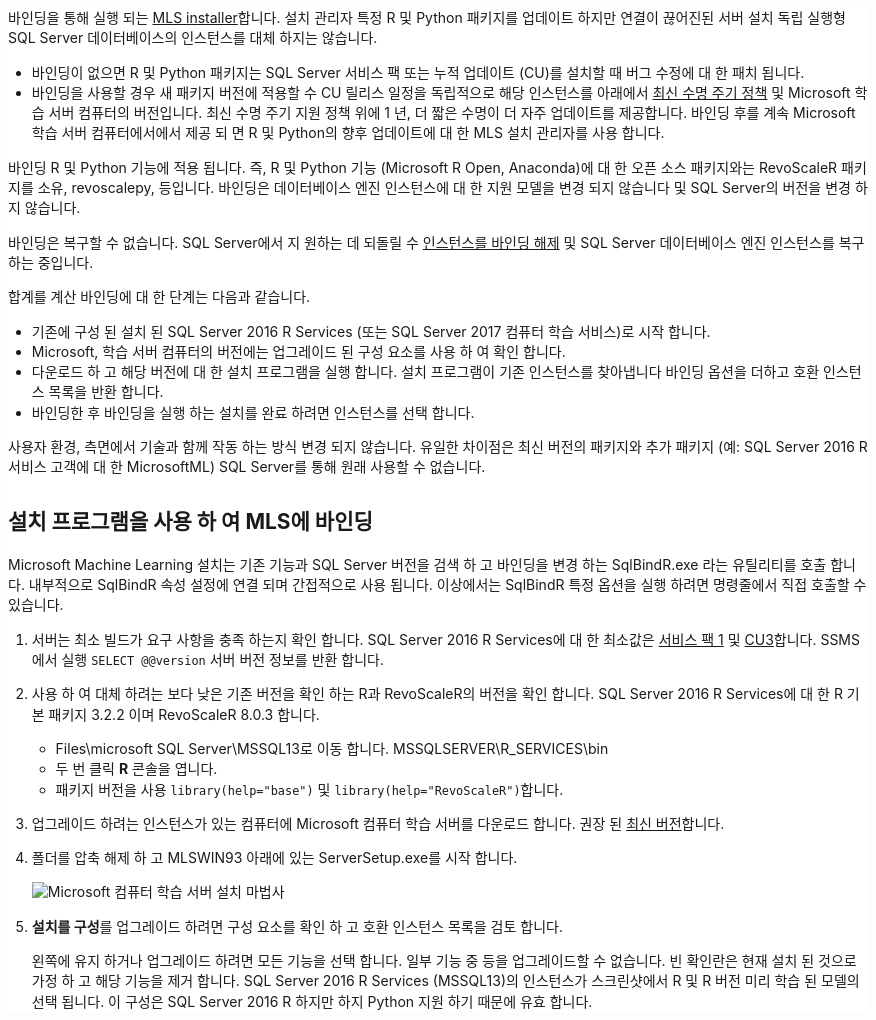 바인딩을 통해 실행 되는 [MLS installer](https://docs.microsoft.com/machine-learning-server/install/machine-learning-server-windows-install)합니다. 설치 관리자 특정 R 및 Python 패키지를 업데이트 하지만 연결이 끊어진된 서버 설치 독립 실행형 SQL Server 데이터베이스의 인스턴스를 대체 하지는 않습니다.

+ 바인딩이 없으면 R 및 Python 패키지는 SQL Server 서비스 팩 또는 누적 업데이트 (CU)를 설치할 때 버그 수정에 대 한 패치 됩니다. 
+ 바인딩을 사용할 경우 새 패키지 버전에 적용할 수 CU 릴리스 일정을 독립적으로 해당 인스턴스를 아래에서 [최신 수명 주기 정책](https://support.microsoft.com/help/30881/modern-lifecycle-policy) 및 Microsoft 학습 서버 컴퓨터의 버전입니다. 최신 수명 주기 지원 정책 위에 1 년, 더 짧은 수명이 더 자주 업데이트를 제공합니다. 바인딩 후를 계속 Microsoft 학습 서버 컴퓨터에서에서 제공 되 면 R 및 Python의 향후 업데이트에 대 한 MLS 설치 관리자를 사용 합니다.

바인딩 R 및 Python 기능에 적용 됩니다. 즉, R 및 Python 기능 (Microsoft R Open, Anaconda)에 대 한 오픈 소스 패키지와는 RevoScaleR 패키지를 소유, revoscalepy, 등입니다. 바인딩은 데이터베이스 엔진 인스턴스에 대 한 지원 모델을 변경 되지 않습니다 및 SQL Server의 버전을 변경 하지 않습니다.

바인딩은 복구할 수 없습니다. SQL Server에서 지 원하는 데 되돌릴 수 [인스턴스를 바인딩 해제](#bkmk_Unbind) 및 SQL Server 데이터베이스 엔진 인스턴스를 복구 하는 중입니다.

합계를 계산 바인딩에 대 한 단계는 다음과 같습니다.

+ 기존에 구성 된 설치 된 SQL Server 2016 R Services (또는 SQL Server 2017 컴퓨터 학습 서비스)로 시작 합니다.
+ Microsoft, 학습 서버 컴퓨터의 버전에는 업그레이드 된 구성 요소를 사용 하 여 확인 합니다.
+ 다운로드 하 고 해당 버전에 대 한 설치 프로그램을 실행 합니다. 설치 프로그램이 기존 인스턴스를 찾아냅니다 바인딩 옵션을 더하고 호환 인스턴스 목록을 반환 합니다.
+ 바인딩한 후 바인딩을 실행 하는 설치를 완료 하려면 인스턴스를 선택 합니다.

사용자 환경, 측면에서 기술과 함께 작동 하는 방식 변경 되지 않습니다. 유일한 차이점은 최신 버전의 패키지와 추가 패키지 (예: SQL Server 2016 R 서비스 고객에 대 한 MicrosoftML) SQL Server를 통해 원래 사용할 수 없습니다.

## <a name="bkmk_BindWizard"></a>설치 프로그램을 사용 하 여 MLS에 바인딩

Microsoft Machine Learning 설치는 기존 기능과 SQL Server 버전을 검색 하 고 바인딩을 변경 하는 SqlBindR.exe 라는 유틸리티를 호출 합니다. 내부적으로 SqlBindR 속성 설정에 연결 되며 간접적으로 사용 됩니다. 이상에서는 SqlBindR 특정 옵션을 실행 하려면 명령줄에서 직접 호출할 수 있습니다.

1. 서버는 최소 빌드가 요구 사항을 충족 하는지 확인 합니다. SQL Server 2016 R Services에 대 한 최소값은 [서비스 팩 1](https://www.microsoft.com/download/details.aspx?id=54276) 및 [CU3](https://support.microsoft.com/help/4019916/cumulative-update-3-for-sql-server-2016-sp1)합니다. SSMS에서 실행 `SELECT @@version` 서버 버전 정보를 반환 합니다. 

1. 사용 하 여 대체 하려는 보다 낮은 기존 버전을 확인 하는 R과 RevoScaleR의 버전을 확인 합니다. SQL Server 2016 R Services에 대 한 R 기본 패키지 3.2.2 이며 RevoScaleR 8.0.3 합니다.

    + Files\microsoft SQL Server\MSSQL13로 이동 합니다. MSSQLSERVER\R_SERVICES\bin
    + 두 번 클릭 **R** 콘솔을 엽니다.
    + 패키지 버전을 사용 `library(help="base")` 및 `library(help="RevoScaleR")`합니다. 

1. 업그레이드 하려는 인스턴스가 있는 컴퓨터에 Microsoft 컴퓨터 학습 서버를 다운로드 합니다. 권장 된 [최신 버전](https://docs.microsoft.com/machine-learning-server/install/machine-learning-server-windows-install#download-machine-learning-server-installer)합니다.

1. 폴더를 압축 해제 하 고 MLSWIN93 아래에 있는 ServerSetup.exe를 시작 합니다.

   ![Microsoft 컴퓨터 학습 서버 설치 마법사](media/mls-921-installer-start.PNG)

1. **설치를 구성**를 업그레이드 하려면 구성 요소를 확인 하 고 호환 인스턴스 목록을 검토 합니다. 

   왼쪽에 유지 하거나 업그레이드 하려면 모든 기능을 선택 합니다. 일부 기능 중 등을 업그레이드할 수 없습니다. 빈 확인란은 현재 설치 된 것으로 가정 하 고 해당 기능을 제거 합니다. SQL Server 2016 R Services (MSSQL13)의 인스턴스가 스크린샷에서 R 및 R 버전 미리 학습 된 모델의 선택 됩니다. 이 구성은 SQL Server 2016 R 하지만 하지 Python 지원 하기 때문에 유효 합니다.
